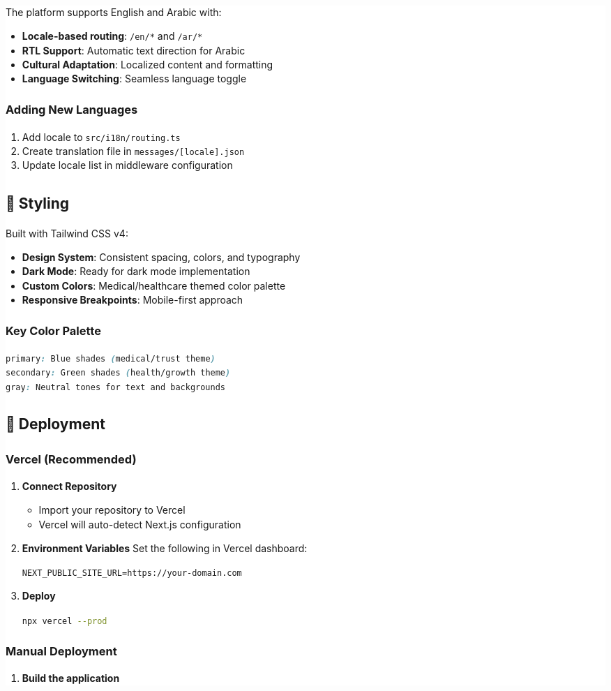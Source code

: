 The platform supports English and Arabic with:

- **Locale-based routing**: `/en/*` and `/ar/*`
- **RTL Support**: Automatic text direction for Arabic
- **Cultural Adaptation**: Localized content and formatting
- **Language Switching**: Seamless language toggle

### Adding New Languages

1. Add locale to `src/i18n/routing.ts`
2. Create translation file in `messages/[locale].json`
3. Update locale list in middleware configuration

## 🎨 Styling

Built with Tailwind CSS v4:

- **Design System**: Consistent spacing, colors, and typography
- **Dark Mode**: Ready for dark mode implementation
- **Custom Colors**: Medical/healthcare themed color palette
- **Responsive Breakpoints**: Mobile-first approach

### Key Color Palette

```css
primary: Blue shades (medical/trust theme)
secondary: Green shades (health/growth theme)
gray: Neutral tones for text and backgrounds
```

## 🚀 Deployment

### Vercel (Recommended)

1. **Connect Repository**

   - Import your repository to Vercel
   - Vercel will auto-detect Next.js configuration

2. **Environment Variables**
   Set the following in Vercel dashboard:

   ```
   NEXT_PUBLIC_SITE_URL=https://your-domain.com
   ```

3. **Deploy**
   ```bash
   npx vercel --prod
   ```

### Manual Deployment

1. **Build the application**

